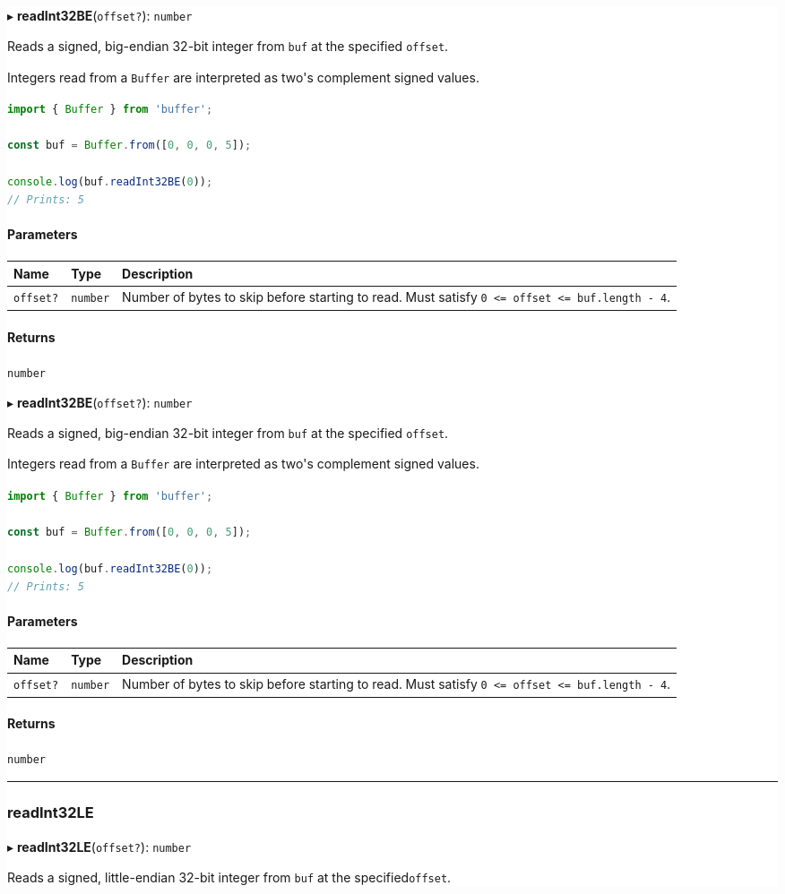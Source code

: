 ▸ **readInt32BE**(`offset?`): `number`

Reads a signed, big-endian 32-bit integer from `buf` at the specified `offset`.

Integers read from a `Buffer` are interpreted as two's complement signed values.

```js
import { Buffer } from 'buffer';

const buf = Buffer.from([0, 0, 0, 5]);

console.log(buf.readInt32BE(0));
// Prints: 5
```

#### Parameters

| Name | Type | Description |
| :------ | :------ | :------ |
| `offset?` | `number` | Number of bytes to skip before starting to read. Must satisfy `0 <= offset <= buf.length - 4`. |

#### Returns

`number`

▸ **readInt32BE**(`offset?`): `number`

Reads a signed, big-endian 32-bit integer from `buf` at the specified `offset`.

Integers read from a `Buffer` are interpreted as two's complement signed values.

```js
import { Buffer } from 'buffer';

const buf = Buffer.from([0, 0, 0, 5]);

console.log(buf.readInt32BE(0));
// Prints: 5
```

#### Parameters

| Name | Type | Description |
| :------ | :------ | :------ |
| `offset?` | `number` | Number of bytes to skip before starting to read. Must satisfy `0 <= offset <= buf.length - 4`. |

#### Returns

`number`

___

### readInt32LE

▸ **readInt32LE**(`offset?`): `number`

Reads a signed, little-endian 32-bit integer from `buf` at the specified`offset`.
